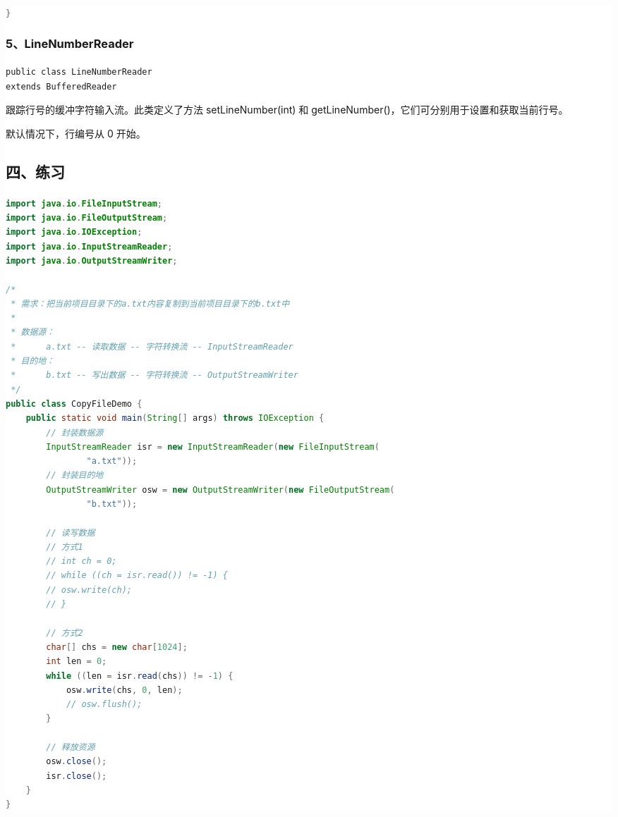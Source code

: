 ```java
}

```
### 5、LineNumberReader

	public class LineNumberReader
	extends BufferedReader

跟踪行号的缓冲字符输入流。此类定义了方法 setLineNumber(int) 和 getLineNumber()，它们可分别用于设置和获取当前行号。 

默认情况下，行编号从 0 开始。


## 四、练习

```java
import java.io.FileInputStream;
import java.io.FileOutputStream;
import java.io.IOException;
import java.io.InputStreamReader;
import java.io.OutputStreamWriter;

/*
 * 需求：把当前项目目录下的a.txt内容复制到当前项目目录下的b.txt中
 * 
 * 数据源：
 * 		a.txt -- 读取数据 -- 字符转换流 -- InputStreamReader
 * 目的地：
 * 		b.txt -- 写出数据 -- 字符转换流 -- OutputStreamWriter
 */
public class CopyFileDemo {
	public static void main(String[] args) throws IOException {
		// 封装数据源
		InputStreamReader isr = new InputStreamReader(new FileInputStream(
				"a.txt"));
		// 封装目的地
		OutputStreamWriter osw = new OutputStreamWriter(new FileOutputStream(
				"b.txt"));

		// 读写数据
		// 方式1
		// int ch = 0;
		// while ((ch = isr.read()) != -1) {
		// osw.write(ch);
		// }

		// 方式2
		char[] chs = new char[1024];
		int len = 0;
		while ((len = isr.read(chs)) != -1) {
			osw.write(chs, 0, len);
			// osw.flush();
		}

		// 释放资源
		osw.close();
		isr.close();
	}
}

```
